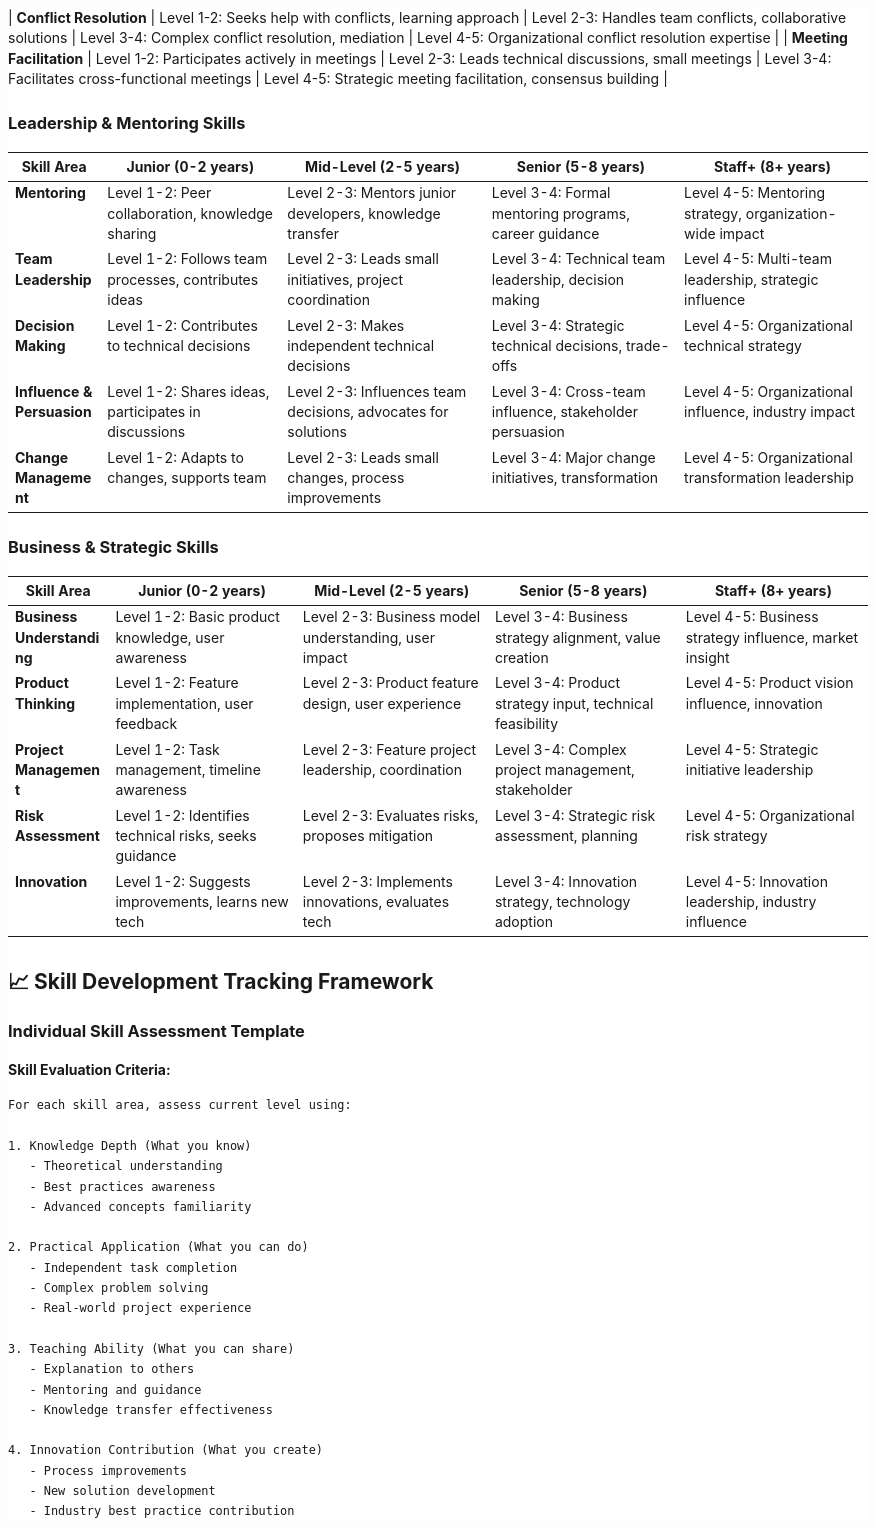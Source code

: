 | **Conflict Resolution** | Level 1-2: Seeks help with conflicts, learning approach | Level 2-3: Handles team conflicts, collaborative solutions | Level 3-4: Complex conflict resolution, mediation | Level 4-5: Organizational conflict resolution expertise |
| **Meeting Facilitation** | Level 1-2: Participates actively in meetings | Level 2-3: Leads technical discussions, small meetings | Level 3-4: Facilitates cross-functional meetings | Level 4-5: Strategic meeting facilitation, consensus building |

### Leadership & Mentoring Skills

| Skill Area | Junior (0-2 years) | Mid-Level (2-5 years) | Senior (5-8 years) | Staff+ (8+ years) |
|------------|-------------------|----------------------|-------------------|-------------------|
| **Mentoring** | Level 1-2: Peer collaboration, knowledge sharing | Level 2-3: Mentors junior developers, knowledge transfer | Level 3-4: Formal mentoring programs, career guidance | Level 4-5: Mentoring strategy, organization-wide impact |
| **Team Leadership** | Level 1-2: Follows team processes, contributes ideas | Level 2-3: Leads small initiatives, project coordination | Level 3-4: Technical team leadership, decision making | Level 4-5: Multi-team leadership, strategic influence |
| **Decision Making** | Level 1-2: Contributes to technical decisions | Level 2-3: Makes independent technical decisions | Level 3-4: Strategic technical decisions, trade-offs | Level 4-5: Organizational technical strategy |
| **Influence & Persuasion** | Level 1-2: Shares ideas, participates in discussions | Level 2-3: Influences team decisions, advocates for solutions | Level 3-4: Cross-team influence, stakeholder persuasion | Level 4-5: Organizational influence, industry impact |
| **Change Management** | Level 1-2: Adapts to changes, supports team | Level 2-3: Leads small changes, process improvements | Level 3-4: Major change initiatives, transformation | Level 4-5: Organizational transformation leadership |

### Business & Strategic Skills

| Skill Area | Junior (0-2 years) | Mid-Level (2-5 years) | Senior (5-8 years) | Staff+ (8+ years) |
|------------|-------------------|----------------------|-------------------|-------------------|
| **Business Understanding** | Level 1-2: Basic product knowledge, user awareness | Level 2-3: Business model understanding, user impact | Level 3-4: Business strategy alignment, value creation | Level 4-5: Business strategy influence, market insight |
| **Product Thinking** | Level 1-2: Feature implementation, user feedback | Level 2-3: Product feature design, user experience | Level 3-4: Product strategy input, technical feasibility | Level 4-5: Product vision influence, innovation |
| **Project Management** | Level 1-2: Task management, timeline awareness | Level 2-3: Feature project leadership, coordination | Level 3-4: Complex project management, stakeholder | Level 4-5: Strategic initiative leadership |
| **Risk Assessment** | Level 1-2: Identifies technical risks, seeks guidance | Level 2-3: Evaluates risks, proposes mitigation | Level 3-4: Strategic risk assessment, planning | Level 4-5: Organizational risk strategy |
| **Innovation** | Level 1-2: Suggests improvements, learns new tech | Level 2-3: Implements innovations, evaluates tech | Level 3-4: Innovation strategy, technology adoption | Level 4-5: Innovation leadership, industry influence |

## 📈 Skill Development Tracking Framework

### Individual Skill Assessment Template

**Skill Evaluation Criteria:**
```
For each skill area, assess current level using:

1. Knowledge Depth (What you know)
   - Theoretical understanding
   - Best practices awareness
   - Advanced concepts familiarity

2. Practical Application (What you can do)
   - Independent task completion
   - Complex problem solving
   - Real-world project experience

3. Teaching Ability (What you can share)
   - Explanation to others
   - Mentoring and guidance
   - Knowledge transfer effectiveness

4. Innovation Contribution (What you create)
   - Process improvements
   - New solution development
   - Industry best practice contribution
```
